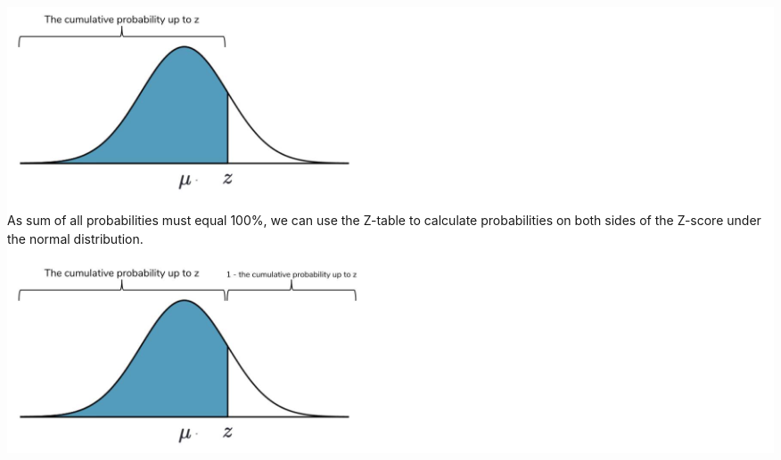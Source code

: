 <img src="cum.jpg" width=400>

As sum of all probabilities must equal 100%, we can use the Z-table to calculate probabilities on both sides of the Z-score under the normal distribution.

<img src="cum2.jpg" width=400>
